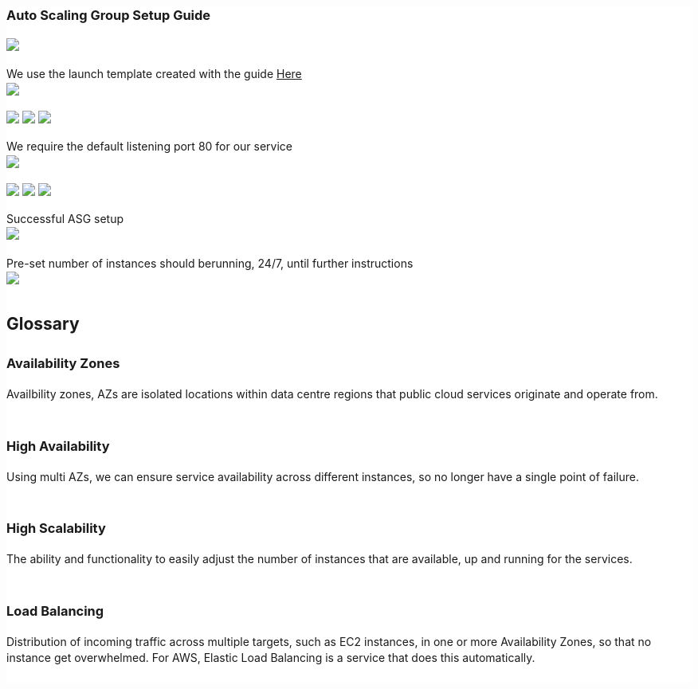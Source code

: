 ### Auto Scaling Group Setup Guide
<img src="https://user-images.githubusercontent.com/94448528/167806001-c5ea86b1-f858-485d-a7a8-cd42697b3097.png" width="500">

We use the launch template created with the guide [Here](#launch-template-guide)  
<img src="https://user-images.githubusercontent.com/94448528/167806013-9ba9b89e-c46d-403c-b8de-5292c87f380a.png" width="500">

<img src="https://user-images.githubusercontent.com/94448528/167806019-54d43425-7ca2-4459-8cd4-7fc32b4ef481.png" width="500">

<img src="https://user-images.githubusercontent.com/94448528/167806033-6b4d60b5-3a4c-4808-b5b2-a95de07c9214.png" width="500">

<img src="https://user-images.githubusercontent.com/94448528/167806046-679ae7ca-fb33-4594-ba3a-56ef3bf83e6d.png" width="500">

We require the default listening port 80 for our service  
<img src="https://user-images.githubusercontent.com/94448528/167806054-f371184b-fe05-4ca6-b907-c367d977c76a.png" width="500">

<img src="https://user-images.githubusercontent.com/94448528/167806066-4e6e74e1-9266-4191-9195-c55951543895.png" width="500">

<img src="https://user-images.githubusercontent.com/94448528/167806074-2fc38e41-6e13-4874-a5c4-5d964c607a90.png" width="500">

<img src="https://user-images.githubusercontent.com/94448528/167806093-0b6289f2-9b32-4af9-a382-d58004c344b2.png" width="500">

Successful ASG setup  
<img src="https://user-images.githubusercontent.com/94448528/167806097-577ccf35-2aaf-46e4-812b-75c7e233b095.png" width="500">

Pre-set number of instances should berunning, 24/7, until further instructions  
<img src="https://user-images.githubusercontent.com/94448528/167806107-40477f21-3ff4-4860-8910-e2f955e1fad9.png" width="500">


## Glossary
### Availability Zones
Availbility zones, AZs are isolated locations within data centre regions that public cloud services originate and operate from.
<br><br>

### High Availability
Using multi AZs, we can ensure service availability across different instances, so no longer have a single point of failure.
<br><br>

### High Scalability
The ability and functionality to easily adjust the number of instances that are available, up and running for the services.
<br><br>

### Load Balancing
Distribution of incoming traffic across multiple targets, such as EC2 instances, in one or more Availability Zones, so that no instance get overwhelmed. For AWS, Elastic Load Balancing is a service that does this automatically.
<br><br>
